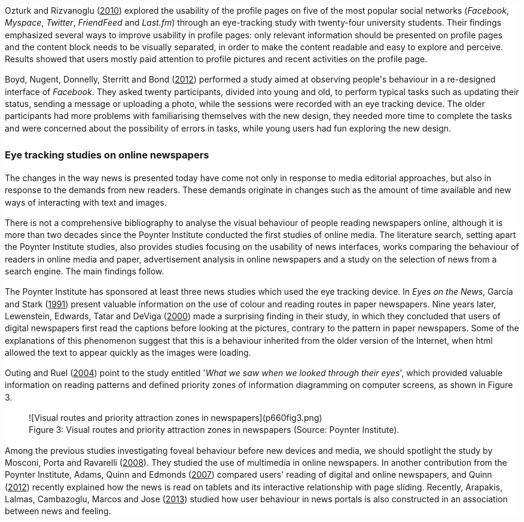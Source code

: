 Ozturk and Rizvanoglu ([2010](#ozt10)) explored the usability of the profile pages on five of the most popular social networks (_Facebook_, _Myspace_, _Twitter_, _FriendFeed_ and _Last.fm_) through an eye-tracking study with twenty-four university students. Their findings emphasized several ways to improve usability in profile pages: only relevant information should be presented on profile pages and the content block needs to be visually separated, in order to make the content readable and easy to explore and perceive. Results showed that users mostly paid attention to profile pictures and recent activities on the profile page.

Boyd, Nugent, Donnelly, Sterritt and Bond ([2012](#boy12)) performed a study aimed at observing people's behaviour in a re-designed interface of _Facebook_. They asked twenty participants, divided into young and old, to perform typical tasks such as updating their status, sending a message or uploading a photo, while the sessions were recorded with an eye tracking device. The older participants had more problems with familiarising themselves with the new design, they needed more time to complete the tasks and were concerned about the possibility of errors in tasks, while young users had fun exploring the new design.

### Eye tracking studies on online newspapers

The changes in the way news is presented today have come not only in response to media editorial approaches, but also in response to the demands from new readers. These demands originate in changes such as the amount of time available and new ways of interacting with text and images.

There is not a comprehensive bibliography to analyse the visual behaviour of people reading newspapers online, although it is more than two decades since the Poynter Institute conducted the first studies of online media. The literature search, setting apart the Poynter Institute studies, also provides studies focusing on the usability of news interfaces, works comparing the behaviour of readers in online media and paper, advertisement analysis in online newspapers and a study on the selection of news from a search engine. The main findings follow.

The Poynter Institute has sponsored at least three news studies which used the eye tracking device. In _Eyes on the News_, García and Stark ([1991](#gar91)) present valuable information on the use of colour and reading routes in paper newspapers. Nine years later, Lewenstein, Edwards, Tatar and DeViga ([2000](#lew00)) made a surprising finding in their study, in which they concluded that users of digital newspapers first read the captions before looking at the pictures, contrary to the pattern in paper newspapers. Some of the explanations of this phenomenon suggest that this is a behaviour inherited from the older version of the Internet, when html allowed the text to appear quickly as the images were loading.

Outing and Ruel ([2004](#out04)) point to the study entitled '_What we saw when we looked through their eyes_', which provided valuable information on reading patterns and defined priority zones of information diagramming on computer screens, as shown in Figure 3.

</section>

<figure class="centre">![Visual routes and priority attraction zones in newspapers](p660fig3.png)

<figcaption>Figure 3: Visual routes and priority attraction zones in newspapers (Source: Poynter Institute).</figcaption>

</figure>

<section>

Among the previous studies investigating foveal behaviour before new devices and media, we should spotlight the study by Mosconi, Porta and Ravarelli ([2008](#mos08)). They studied the use of multimedia in online newspapers. In another contribution from the Poynter Institute, Adams, Quinn and Edmonds ([2007](#ada07)) compared users' reading of digital and online newspapers, and Quinn ([2012](#qui12)) recently explained how the news is read on tablets and its interactive relationship with page sliding. Recently, Arapakis, Lalmas, Cambazoglu, Marcos and Jose ([2013](#ara13)) studied how user behaviour in news portals is also constructed in an association between news and feeling.
